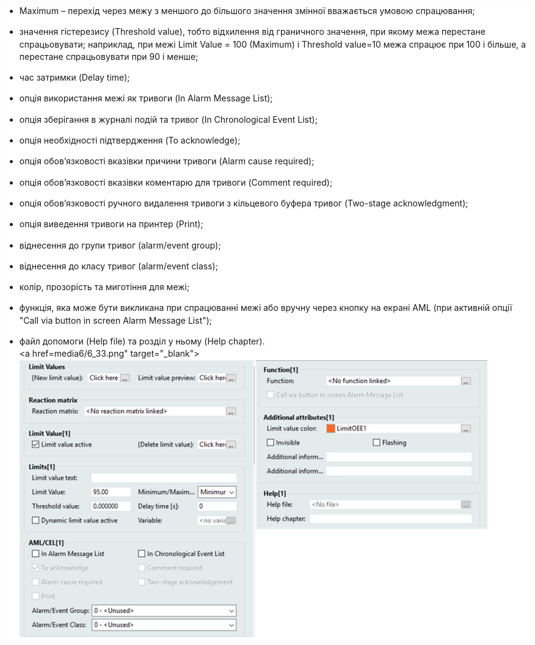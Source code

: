 - Maximum – перехід через межу з меншого до більшого значення змінної вважається умовою спрацювання;

- значення гістерезису (Threshold value), тобто відхилення від граничного значення, при якому межа перестане спрацьовувати; наприклад, при межі Limit Value = 100 (Maximum) і Threshold value=10 межа спрацює при 100 і більше, а перестане спрацьовувати при 90 і менше;

- час затримки (Delay time);

- опція використання межі як тривоги (In Alarm Message List);

- опція зберігання в журналі подій та тривог (In Chronological Event List);

- опція необхідності підтвердження (To acknowledge);

- опція обов’язковості вказівки причини тривоги (Alarm cause required);

- опція обов’язковості вказівки коментарю для тривоги (Comment required);

- опція обов’язковості ручного видалення тривоги з кільцевого буфера тривог (Two-stage acknowledgment);

- опція виведення тривоги на принтер (Print);

- віднесення до групи тривог (alarm/event group);

- віднесення до класу тривог (alarm/event class);

- колір, прозорість та миготіння для межі;

- функція, яка може бути викликана при спрацюванні межі або вручну через кнопку на екрані AML (при активній опції "Call via button in screen Alarm Message List");

- файл допомоги (Help file) та розділ у ньому (Help chapter).   
<a href=media6/6_33.png" target="_blank"><img src="media6/6_33.png"/></a>           
